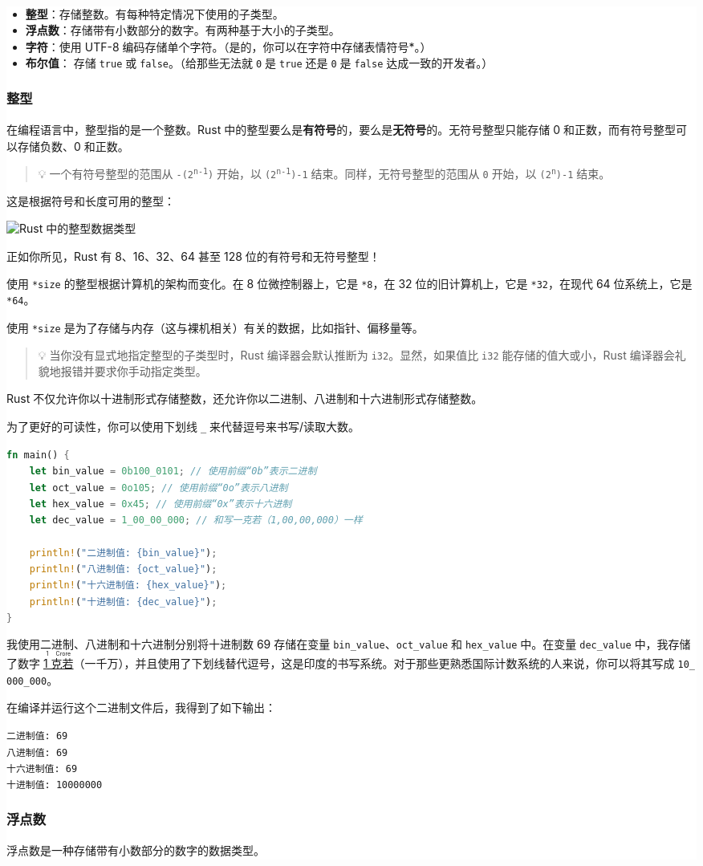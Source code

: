 - **整型**：存储整数。有每种特定情况下使用的子类型。
- **浮点数**：存储带有小数部分的数字。有两种基于大小的子类型。
- **字符**：使用 UTF-8 编码存储单个字符。（是的，你可以在字符中存储表情符号*。）
- **布尔值**： 存储 `true` 或 `false`。（给那些无法就 `0` 是 `true` 还是 `0` 是 `false` 达成一致的开发者。）

### 整型

在编程语言中，整型指的是一个整数。Rust 中的整型要么是**有符号**的，要么是**无符号**的。无符号整型只能存储 0 和正数，而有符号整型可以存储负数、0 和正数。

> 💡 一个有符号整型的范围从 <code>-(2<sup>n-1</sup>)</code> 开始，以 <code>(2<sup>n-1</sup>)-1</code> 结束。同样，无符号整型的范围从 `0` 开始，以 <code>(2<sup>n</sup>)-1</code> 结束。

这是根据符号和长度可用的整型：

![Rust 中的整型数据类型][3]

正如你所见，Rust 有 8、16、32、64 甚至 128 位的有符号和无符号整型！

使用 `*size` 的整型根据计算机的架构而变化。在 8 位微控制器上，它是 `*8`，在 32 位的旧计算机上，它是 `*32`，在现代 64 位系统上，它是 `*64`。

使用 `*size` 是为了存储与内存（这与裸机相关）有关的数据，比如指针、偏移量等。

> 💡 当你没有显式地指定整型的子类型时，Rust 编译器会默认推断为 `i32`。显然，如果值比 `i32` 能存储的值大或小，Rust 编译器会礼貌地报错并要求你手动指定类型。

Rust 不仅允许你以十进制形式存储整数，还允许你以二进制、八进制和十六进制形式存储整数。

为了更好的可读性，你可以使用下划线 `_` 来代替逗号来书写/读取大数。

``` rust
fn main() {
    let bin_value = 0b100_0101; // 使用前缀“0b”表示二进制
    let oct_value = 0o105; // 使用前缀“0o”表示八进制
    let hex_value = 0x45; // 使用前缀“0x”表示十六进制
    let dec_value = 1_00_00_000; // 和写一克若（1,00,00,000）一样

    println!("二进制值: {bin_value}");
    println!("八进制值: {oct_value}");
    println!("十六进制值: {hex_value}");
    println!("十进制值: {dec_value}");
}
```

我使用二进制、八进制和十六进制分别将十进制数 69 存储在变量 `bin_value`、`oct_value` 和 `hex_value` 中。在变量 `dec_value` 中，我存储了数字 <ruby>[1 克若][4]<rt>1 Crore</rt></ruby>（一千万），并且使用了下划线替代逗号，这是印度的书写系统。对于那些更熟悉国际计数系统的人来说，你可以将其写成 `10_000_000`。

在编译并运行这个二进制文件后，我得到了如下输出：

``` text
二进制值: 69
八进制值: 69
十六进制值: 69
十进制值: 10000000
```

### 浮点数

浮点数是一种存储带有小数部分的数字的数据类型。


[a]: https://itsfoss.com/author/pratham/
[b]: https://github.com/lkxed/
[1]: https://itsfoss.com/content/images/2023/04/humble-bundle-packt-offer.webp
[2]: https://itsfoss.com/rust-variables
[3]: https://media.discordapp.net/attachments/1001332168506753024/1062952929734164540/data-type-table1.png
[4]: https://zh.wikipedia.org/zh-cn/克若
[5]: https://zh.wikipedia.org/zh-cn/IEEE_754
[6]: https://www.ascii-code.com/?ref=itsfoss.com
[7]: https://unicode-table.com/en/200D/?ref=itsfoss.com
[8]: https://www.cubik65536.top/lctt/translation-linuxcn-article-15771-1/
[0]: https://img.linux.net.cn/data/attachment/album/202305/13/215245a1wjvnwtcwawasnw.jpg